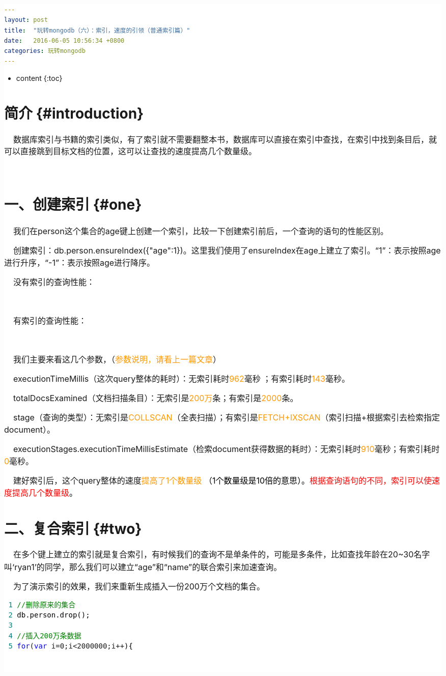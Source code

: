 ```yaml
---
layout: post
title:  "玩转mongodb（六）：索引，速度的引领（普通索引篇）"
date:   2016-06-05 10:56:34 +0800
categories: 玩转mongodb
---
```

* content
{:toc}

简介				{#introduction}
=============================

<p><span style="font-size: 16px;">&nbsp; &nbsp; 数据库索引与书籍的索引类似，有了索引就不需要翻整本书，数据库可以直接在索引中查找，在索引中找到条目后，就可以直接跳到目标文档的位置，这可以让查找的速度提高几个数量级。</span></p>
<p>&nbsp;</p>

一、创建索引				{#one}
=============================

<p><span style="font-size: 16px; line-height: 24px;">&nbsp; &nbsp; 我们在person这个集合的age键上创建一个索引，比较一下创建索引前后，一个查询的语句的性能区别。</span></p>
<p><span style="font-size: 16px; line-height: 24px;">&nbsp; &nbsp; 创建索引：db.person.ensureIndex({"age":1})。</span><span style="font-size: 16px; line-height: 24px;">这里我们使用了ensureIndex在age上建立了索引。&ldquo;1&rdquo;：表示按照age进行升序，&ldquo;-1&rdquo;：表示按照age进行降序。</span></p>
<p><span style="font-size: 16px; line-height: 24px;">&nbsp; &nbsp; 没有索引的查询性能：</span></p>
<p><span style="font-size: 16px; line-height: 24px;">&nbsp; &nbsp;&nbsp;<img src="http://images2015.cnblogs.com/blog/440176/201606/440176-20160604183051133-2005175824.png" alt="" /></span></p>
<p><span style="font-size: 16px; line-height: 24px;">&nbsp; &nbsp; 有索引的查询性能：</span></p>
<p><span style="font-size: 16px; line-height: 24px;">&nbsp; &nbsp;&nbsp;<img src="http://images2015.cnblogs.com/blog/440176/201606/440176-20160604183131742-109437967.png" alt="" />&nbsp;</span></p>
<p><span style="font-size: 16px; line-height: 24px;">&nbsp; &nbsp; 我们主要来看这几个参数，（<span style="color: #ff9900;">参数说明，请看上一篇文章</span>）</span></p>
<p><span style="font-size: 16px; line-height: 24px;">&nbsp; &nbsp; executionTimeMillis（这次query整体的耗时）：无索引耗时<span style="color: #ff9900;">962</span>毫秒 ；有索引耗时<span style="color: #ff9900;">143</span>毫秒。</span></p>
<p><span style="font-size: 16px; line-height: 24px;">&nbsp; &nbsp; totalDocsExamined（文档扫描条目）：无索引是<span style="color: #ff9900;">200万</span>条；有索引是<span style="color: #ff9900;">2000</span>条。</span></p>
<p><span style="font-size: 16px; line-height: 24px;">&nbsp; &nbsp; stage（查询的类型）：无索引是<span style="color: #ff9900;">COLLSCAN</span>（全表扫描）；有索引是<span style="color: #ff9900;">FETCH+IXSCAN</span>（索引扫描+根据索引去检索指定document）。</span></p>
<p><span style="font-size: 16px; line-height: 24px;">&nbsp; &nbsp; executionStages.executionTimeMillisEstimate（检索document获得数据的耗时）：无索引耗时<span style="color: #ff9900;">910</span>毫秒；有索引耗时<span style="color: #ff9900;">0</span>毫秒。</span></p>
<p><span style="font-size: 16px; line-height: 24px;">&nbsp; &nbsp; 建好索引后，这个query整体的速度<span style="color: #ff9900;">提高了1个数量级 <span style="color: #000000;">（1个数量级是10倍的意思）。<span style="color: #ff0000;">根据查询语句的不同，索引可以使速度提高几个数量级</span>。</span></span></span></p>

二、复合索引				{#two}
=============================

<p><span style="font-size: 16px;">&nbsp; &nbsp; 在多个键上建立的索引就是复合索</span><span style="font-size: 16px;">引，</span><span style="font-size: 16px;">有时候我们的查询不是单条件的，可能是多条件，比如查找年龄在20~30名字叫&lsquo;ryan1&rsquo;的同学，那么我们可以建立&ldquo;age&rdquo;和&ldquo;name&rdquo;</span><span style="font-size: 16px; line-height: 1.5;">的联合索引来加速查询。</span></p>
<p><span style="font-size: 16px; line-height: 1.5;">&nbsp; &nbsp; 为了演示索引的效果，我们来重新生成插入一份200万个文档的集合。</span></p>
<div class="cnblogs_code">
<pre><span style="color: #008080;"> 1</span> <span style="color: #008000;">//</span><span style="color: #008000;">删除原来的集合</span>
<span style="color: #008080;"> 2</span> <span style="color: #000000;">db.person.drop();
</span><span style="color: #008080;"> 3</span> 
<span style="color: #008080;"> 4</span> <span style="color: #008000;">//</span><span style="color: #008000;">插入200万条数据</span>
<span style="color: #008080;"> 5</span> <span style="color: #0000ff;">for</span>(<span style="color: #0000ff;">var</span> i=0;i&lt;2000000;i++<span style="color: #000000;">){